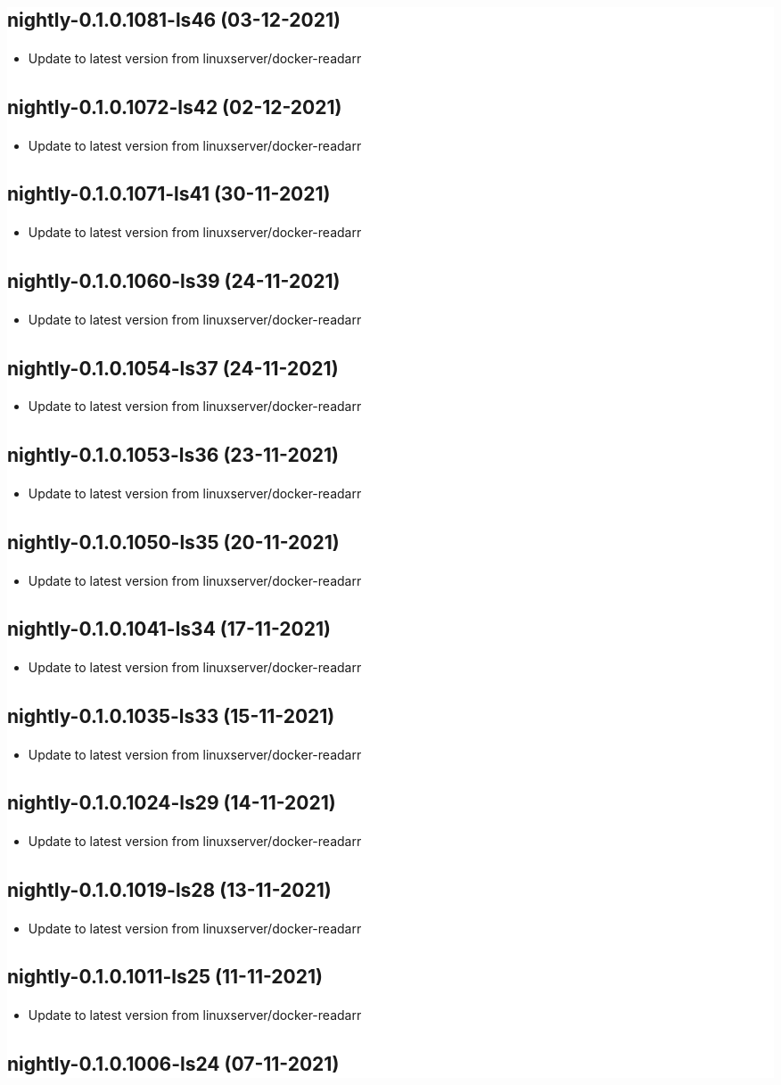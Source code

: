 ## nightly-0.1.0.1081-ls46 (03-12-2021)

- Update to latest version from linuxserver/docker-readarr

## nightly-0.1.0.1072-ls42 (02-12-2021)

- Update to latest version from linuxserver/docker-readarr

## nightly-0.1.0.1071-ls41 (30-11-2021)

- Update to latest version from linuxserver/docker-readarr

## nightly-0.1.0.1060-ls39 (24-11-2021)

- Update to latest version from linuxserver/docker-readarr

## nightly-0.1.0.1054-ls37 (24-11-2021)

- Update to latest version from linuxserver/docker-readarr

## nightly-0.1.0.1053-ls36 (23-11-2021)

- Update to latest version from linuxserver/docker-readarr

## nightly-0.1.0.1050-ls35 (20-11-2021)

- Update to latest version from linuxserver/docker-readarr

## nightly-0.1.0.1041-ls34 (17-11-2021)

- Update to latest version from linuxserver/docker-readarr

## nightly-0.1.0.1035-ls33 (15-11-2021)

- Update to latest version from linuxserver/docker-readarr

## nightly-0.1.0.1024-ls29 (14-11-2021)

- Update to latest version from linuxserver/docker-readarr

## nightly-0.1.0.1019-ls28 (13-11-2021)

- Update to latest version from linuxserver/docker-readarr

## nightly-0.1.0.1011-ls25 (11-11-2021)

- Update to latest version from linuxserver/docker-readarr

## nightly-0.1.0.1006-ls24 (07-11-2021)
